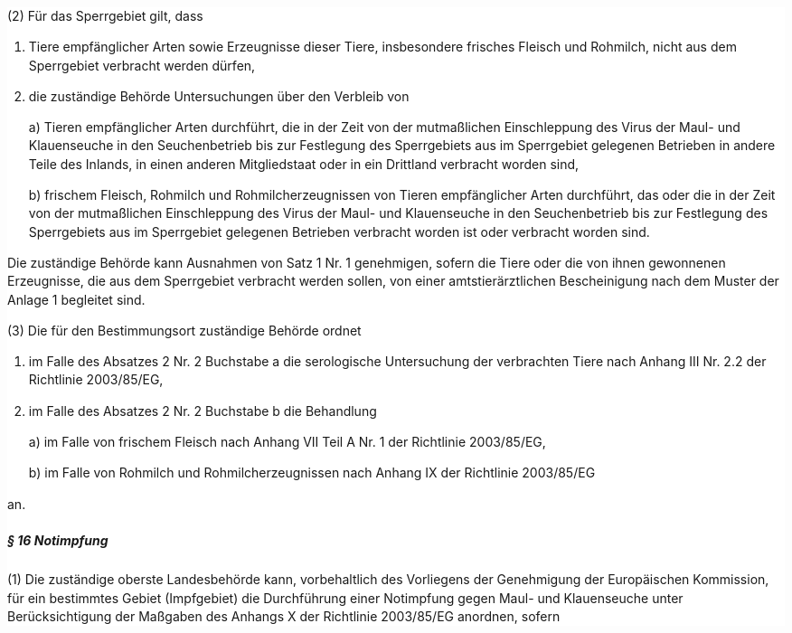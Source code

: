 (2) Für das Sperrgebiet gilt, dass

1.  Tiere empfänglicher Arten sowie Erzeugnisse dieser Tiere, insbesondere
    frisches Fleisch und Rohmilch, nicht aus dem Sperrgebiet verbracht
    werden dürfen,


2.  die zuständige Behörde Untersuchungen über den Verbleib von

    a)  Tieren empfänglicher Arten durchführt, die in der Zeit von der
        mutmaßlichen Einschleppung des Virus der Maul- und Klauenseuche in den
        Seuchenbetrieb bis zur Festlegung des Sperrgebiets aus im Sperrgebiet
        gelegenen Betrieben in andere Teile des Inlands, in einen anderen
        Mitgliedstaat oder in ein Drittland verbracht worden sind,


    b)  frischem Fleisch, Rohmilch und Rohmilcherzeugnissen von Tieren
        empfänglicher Arten durchführt, das oder die in der Zeit von der
        mutmaßlichen Einschleppung des Virus der Maul- und Klauenseuche in den
        Seuchenbetrieb bis zur Festlegung des Sperrgebiets aus im Sperrgebiet
        gelegenen Betrieben verbracht worden ist oder verbracht worden sind.






Die zuständige Behörde kann Ausnahmen von Satz 1 Nr. 1 genehmigen,
sofern die Tiere oder die von ihnen gewonnenen Erzeugnisse, die aus
dem Sperrgebiet verbracht werden sollen, von einer amtstierärztlichen
Bescheinigung nach dem Muster der Anlage 1 begleitet sind.

(3) Die für den Bestimmungsort zuständige Behörde ordnet

1.  im Falle des Absatzes 2 Nr. 2 Buchstabe a die serologische
    Untersuchung der verbrachten Tiere nach Anhang III Nr. 2.2 der
    Richtlinie 2003/85/EG,


2.  im Falle des Absatzes 2 Nr. 2 Buchstabe b die Behandlung

    a)  im Falle von frischem Fleisch nach Anhang VII Teil A Nr. 1 der
        Richtlinie 2003/85/EG,


    b)  im Falle von Rohmilch und Rohmilcherzeugnissen nach Anhang IX der
        Richtlinie 2003/85/EG






an.


##### § 16 Notimpfung

(1) Die zuständige oberste Landesbehörde kann, vorbehaltlich des
Vorliegens der Genehmigung der Europäischen Kommission, für ein
bestimmtes Gebiet (Impfgebiet) die Durchführung einer Notimpfung gegen
Maul- und Klauenseuche unter Berücksichtigung der Maßgaben des Anhangs
X der Richtlinie 2003/85/EG anordnen, sofern
